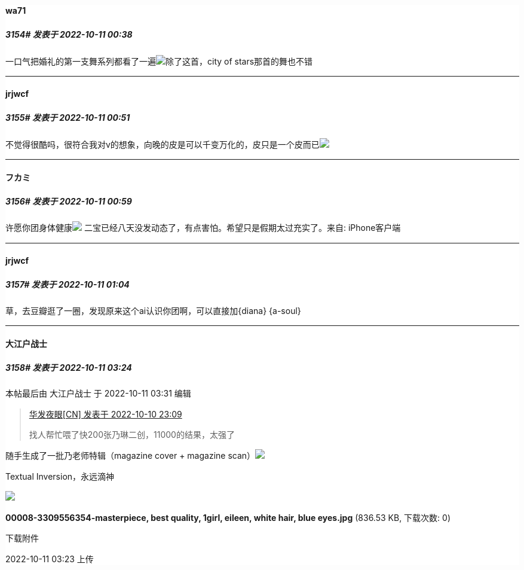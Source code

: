 ####  wa71  
##### 3154#       发表于 2022-10-11 00:38

一口气把婚礼的第一支舞系列都看了一遍<img src="https://static.saraba1st.com/image/smiley/face2017/074.png" referrerpolicy="no-referrer">除了这首，city of stars那首的舞也不错



*****

####  jrjwcf  
##### 3155#       发表于 2022-10-11 00:51

不觉得很酷吗，很符合我对v的想象，向晚的皮是可以千变万化的，皮只是一个皮而已<img src="https://static.saraba1st.com/image/smiley/face2017/036.png" referrerpolicy="no-referrer">

*****

####  フカミ  
##### 3156#       发表于 2022-10-11 00:59

许愿你团身体健康<img src="https://static.saraba1st.com/image/smiley/face2017/138.png" referrerpolicy="no-referrer">
二宝已经八天没发动态了，有点害怕。希望只是假期太过充实了。来自: iPhone客户端



*****

####  jrjwcf  
##### 3157#       发表于 2022-10-11 01:04

草，去豆瓣逛了一圈，发现原来这个ai认识你团啊，可以直接加{diana} {a-soul} 



*****

####  大江户战士  
##### 3158#       发表于 2022-10-11 03:24

 本帖最后由 大江户战士 于 2022-10-11 03:31 编辑 
<blockquote><a href="httphttps://bbs.saraba1st.com/2b/forum.php?mod=redirect&amp;goto=findpost&amp;pid=57852308&amp;ptid=2097652" target="_blank">华发夜眼[CN] 发表于 2022-10-10 23:09</a>

找人帮忙喂了快200张乃琳二创，11000的结果，太强了</blockquote>
随手生成了一批乃老师特辑（magazine cover + magazine scan）<img src="https://static.saraba1st.com/image/smiley/face2017/026.png" referrerpolicy="no-referrer">

Textual Inversion，永远滴神

<img src="https://img.saraba1st.com/forum/202210/11/032357jz0pd1l1gg31tv0h.jpg" referrerpolicy="no-referrer">

<strong>00008-3309556354-masterpiece, best quality, 1girl, eileen, white hair, blue eyes.jpg</strong> (836.53 KB, 下载次数: 0)

下载附件

2022-10-11 03:23 上传
